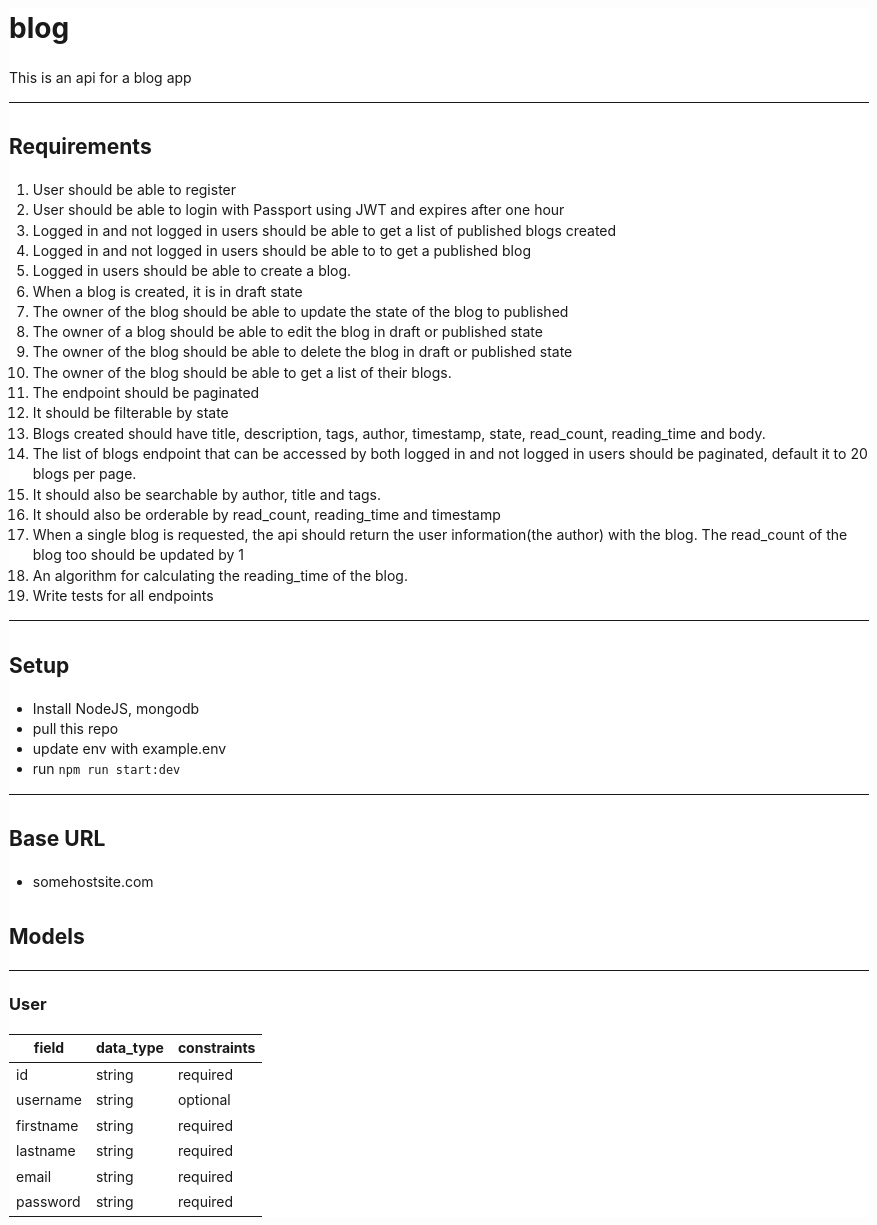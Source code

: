 # blog
This is an api for a blog app

---

## Requirements
1. User should be able to register 
2. User should be able to login with Passport using JWT and expires after one hour
3. Logged in and not logged in users should be able to get a list of published blogs created
4. Logged in and not logged in users should be able to to get a published blog
5. Logged in users should be able to create a blog.
6. When a blog is created, it is in draft state
7. The owner of the blog should be able to update the state of the blog to published
8. The owner of a blog should be able to edit the blog in draft or published state
9. The owner of the blog should be able to delete the blog in draft or published state
10. The owner of the blog should be able to get a list of their blogs. 
11. The endpoint should be paginated
12. It should be filterable by state
13. Blogs created should have title, description, tags, author, timestamp, state, read_count, reading_time and body.
14. The list of blogs endpoint that can be accessed by both logged in and not logged in users should be paginated, default it to 20 blogs per page. 
15. It should also be searchable by author, title and tags.
16. It should also be orderable by read_count, reading_time and timestamp
17. When a single blog is requested, the api should return the user information(the author) with the blog. The read_count of the blog too should be updated by 1
18. An algorithm for calculating the reading_time of the blog.
19. Write tests for all endpoints
---
## Setup
- Install NodeJS, mongodb
- pull this repo
- update env with example.env
- run `npm run start:dev`

---
## Base URL
- somehostsite.com


## Models
---

### User
| field  |  data_type | constraints  |
|---|---|---|
|  id |  string |  required |
|  username |  string |  optional |
|  firstname | string  |  required |
|  lastname  |  string |  required  |
|  email     | string  |  required |
|  password |   string |  required  |
